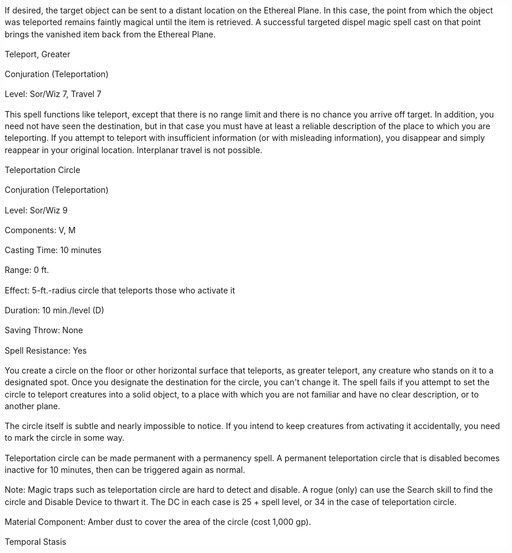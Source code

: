 If desired, the target object can be sent to a distant location on the Ethereal Plane. In this case, the point from which the object was teleported remains faintly magical until the item is retrieved. A successful targeted dispel magic spell cast on that point brings the vanished item back from the Ethereal Plane.



Teleport, Greater

Conjuration (Teleportation)

Level: Sor/Wiz 7, Travel 7

This spell functions like teleport, except that there is no range limit and there is no chance you arrive off target. In addition, you need not have seen the destination, but in that case you must have at least a reliable description of the place to which you are teleporting. If you attempt to teleport with insufficient information (or with misleading information), you disappear and simply reappear in your original location. Interplanar travel is not possible.



Teleportation Circle

Conjuration (Teleportation)

Level: Sor/Wiz 9

Components: V, M

Casting Time: 10 minutes

Range: 0 ft.

Effect: 5-ft.-radius circle that teleports those who activate it

Duration: 10 min./level (D)

Saving Throw: None

Spell Resistance: Yes

You create a circle on the floor or other horizontal surface that teleports, as greater teleport, any creature who stands on it to a designated spot. Once you designate the destination for the circle, you can't change it. The spell fails if you attempt to set the circle to teleport creatures into a solid object, to a place with which you are not familiar and have no clear description, or to another plane.

The circle itself is subtle and nearly impossible to notice. If you intend to keep creatures from activating it accidentally, you need to mark the circle in some way.

Teleportation circle can be made permanent with a permanency spell. A permanent teleportation circle that is disabled becomes inactive for 10 minutes, then can be triggered again as normal.

Note: Magic traps such as teleportation circle are hard to detect and disable. A rogue (only) can use the Search skill to find the circle and Disable Device to thwart it. The DC in each case is 25 + spell level, or 34 in the case of teleportation circle.

Material Component: Amber dust to cover the area of the circle (cost 1,000 gp).



Temporal Stasis
